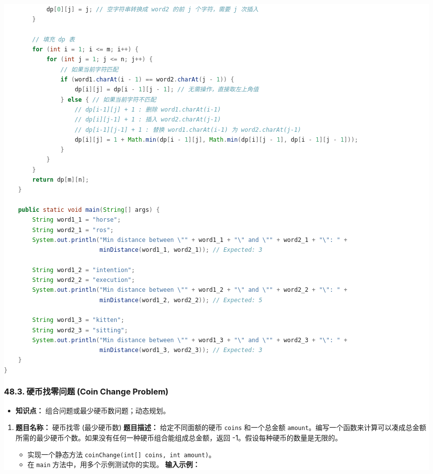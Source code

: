   ```java
               dp[0][j] = j; // 空字符串转换成 word2 的前 j 个字符，需要 j 次插入
           }
   
           // 填充 dp 表
           for (int i = 1; i <= m; i++) {
               for (int j = 1; j <= n; j++) {
                   // 如果当前字符匹配
                   if (word1.charAt(i - 1) == word2.charAt(j - 1)) {
                       dp[i][j] = dp[i - 1][j - 1]; // 无需操作，直接取左上角值
                   } else { // 如果当前字符不匹配
                       // dp[i-1][j] + 1 : 删除 word1.charAt(i-1)
                       // dp[i][j-1] + 1 : 插入 word2.charAt(j-1)
                       // dp[i-1][j-1] + 1 : 替换 word1.charAt(i-1) 为 word2.charAt(j-1)
                       dp[i][j] = 1 + Math.min(dp[i - 1][j], Math.min(dp[i][j - 1], dp[i - 1][j - 1]));
                   }
               }
           }
           return dp[m][n];
       }
   
       public static void main(String[] args) {
           String word1_1 = "horse";
           String word2_1 = "ros";
           System.out.println("Min distance between \"" + word1_1 + "\" and \"" + word2_1 + "\": " +
                              minDistance(word1_1, word2_1)); // Expected: 3
   
           String word1_2 = "intention";
           String word2_2 = "execution";
           System.out.println("Min distance between \"" + word1_2 + "\" and \"" + word2_2 + "\": " +
                              minDistance(word1_2, word2_2)); // Expected: 5
   
           String word1_3 = "kitten";
           String word2_3 = "sitting";
           System.out.println("Min distance between \"" + word1_3 + "\" and \"" + word2_3 + "\": " +
                              minDistance(word1_3, word2_3)); // Expected: 3
       }
   }
   ```

### 48.3. 硬币找零问题 (Coin Change Problem)

- **知识点：** 组合问题或最少硬币数问题；动态规划。

1. **题目名称：** 硬币找零 (最少硬币数) **题目描述：** 给定不同面额的硬币 `coins` 和一个总金额 `amount`。编写一个函数来计算可以凑成总金额所需的最少硬币个数。如果没有任何一种硬币组合能组成总金额，返回 -1。假设每种硬币的数量是无限的。

   - 实现一个静态方法 `coinChange(int[] coins, int amount)`。
   - 在 `main` 方法中，用多个示例测试你的实现。 **输入示例：**
